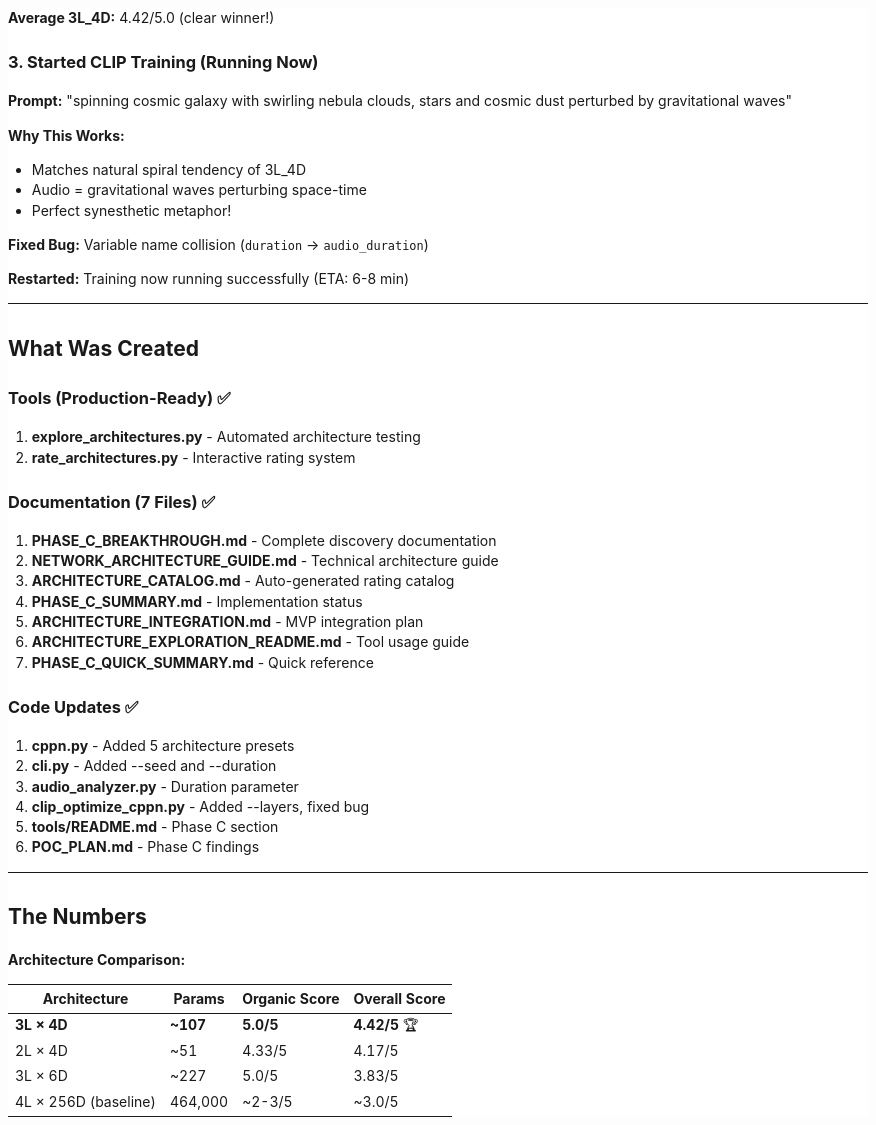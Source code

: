 **Average 3L_4D:** 4.42/5.0 (clear winner!)

### 3. Started CLIP Training (Running Now)

**Prompt:** "spinning cosmic galaxy with swirling nebula clouds, stars and cosmic dust perturbed by gravitational waves"

**Why This Works:**
- Matches natural spiral tendency of 3L_4D
- Audio = gravitational waves perturbing space-time
- Perfect synesthetic metaphor!

**Fixed Bug:** Variable name collision (`duration` → `audio_duration`)

**Restarted:** Training now running successfully (ETA: 6-8 min)

---

## What Was Created

### Tools (Production-Ready) ✅

1. **explore_architectures.py** - Automated architecture testing
2. **rate_architectures.py** - Interactive rating system

### Documentation (7 Files) ✅

1. **PHASE_C_BREAKTHROUGH.md** - Complete discovery documentation
2. **NETWORK_ARCHITECTURE_GUIDE.md** - Technical architecture guide
3. **ARCHITECTURE_CATALOG.md** - Auto-generated rating catalog
4. **PHASE_C_SUMMARY.md** - Implementation status
5. **ARCHITECTURE_INTEGRATION.md** - MVP integration plan
6. **ARCHITECTURE_EXPLORATION_README.md** - Tool usage guide
7. **PHASE_C_QUICK_SUMMARY.md** - Quick reference

### Code Updates ✅

1. **cppn.py** - Added 5 architecture presets
2. **cli.py** - Added --seed and --duration
3. **audio_analyzer.py** - Duration parameter
4. **clip_optimize_cppn.py** - Added --layers, fixed bug
5. **tools/README.md** - Phase C section
6. **POC_PLAN.md** - Phase C findings

---

## The Numbers

**Architecture Comparison:**

| Architecture | Params | Organic Score | Overall Score |
|--------------|--------|---------------|---------------|
| **3L × 4D** | **~107** | **5.0/5** | **4.42/5** 🏆 |
| 2L × 4D | ~51 | 4.33/5 | 4.17/5 |
| 3L × 6D | ~227 | 5.0/5 | 3.83/5 |
| 4L × 256D (baseline) | 464,000 | ~2-3/5 | ~3.0/5 |
